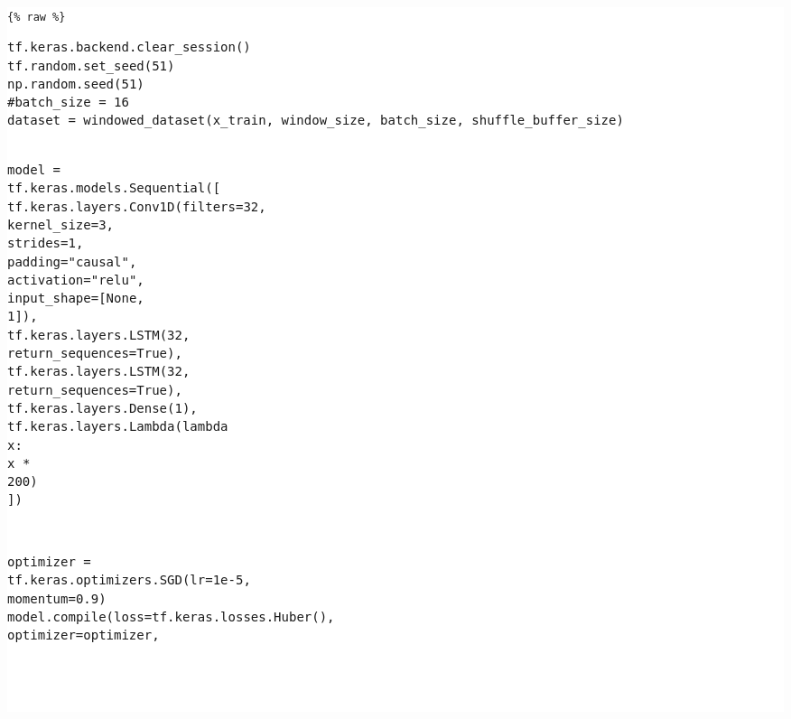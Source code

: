     {% raw %}
    
<div class="cell border-box-sizing code_cell rendered">
<div class="input">

<div class="inner_cell">
    <div class="input_area">
<div class=" highlight hl-ipython3"><pre><span></span><span class="n">tf</span><span class="o">.</span><span class="n">keras</span><span class="o">.</span><span class="n">backend</span><span class="o">.</span><span class="n">clear_session</span><span class="p">()</span>
<span class="n">tf</span><span class="o">.</span><span class="n">random</span><span class="o">.</span><span class="n">set_seed</span><span class="p">(</span><span class="mi">51</span><span class="p">)</span>
<span class="n">np</span><span class="o">.</span><span class="n">random</span><span class="o">.</span><span class="n">seed</span><span class="p">(</span><span class="mi">51</span><span class="p">)</span>
<span class="c1">#batch_size = 16</span>
<span class="n">dataset</span> <span class="o">=</span> <span class="n">windowed_dataset</span><span class="p">(</span><span class="n">x_train</span><span class="p">,</span> <span class="n">window_size</span><span class="p">,</span> <span class="n">batch_size</span><span class="p">,</span> <span class="n">shuffle_buffer_size</span><span class="p">)</span>

<span class="n">model</span> <span class="o">=</span> <span class="n">tf</span><span class="o">.</span><span class="n">keras</span><span class="o">.</span><span class="n">models</span><span class="o">.</span><span class="n">Sequential</span><span class="p">([</span>
  <span class="n">tf</span><span class="o">.</span><span class="n">keras</span><span class="o">.</span><span class="n">layers</span><span class="o">.</span><span class="n">Conv1D</span><span class="p">(</span><span class="n">filters</span><span class="o">=</span><span class="mi">32</span><span class="p">,</span> <span class="n">kernel_size</span><span class="o">=</span><span class="mi">3</span><span class="p">,</span>
                      <span class="n">strides</span><span class="o">=</span><span class="mi">1</span><span class="p">,</span> <span class="n">padding</span><span class="o">=</span><span class="s2">&quot;causal&quot;</span><span class="p">,</span>
                      <span class="n">activation</span><span class="o">=</span><span class="s2">&quot;relu&quot;</span><span class="p">,</span>
                      <span class="n">input_shape</span><span class="o">=</span><span class="p">[</span><span class="kc">None</span><span class="p">,</span> <span class="mi">1</span><span class="p">]),</span>
  <span class="n">tf</span><span class="o">.</span><span class="n">keras</span><span class="o">.</span><span class="n">layers</span><span class="o">.</span><span class="n">LSTM</span><span class="p">(</span><span class="mi">32</span><span class="p">,</span> <span class="n">return_sequences</span><span class="o">=</span><span class="kc">True</span><span class="p">),</span>
  <span class="n">tf</span><span class="o">.</span><span class="n">keras</span><span class="o">.</span><span class="n">layers</span><span class="o">.</span><span class="n">LSTM</span><span class="p">(</span><span class="mi">32</span><span class="p">,</span> <span class="n">return_sequences</span><span class="o">=</span><span class="kc">True</span><span class="p">),</span>
  <span class="n">tf</span><span class="o">.</span><span class="n">keras</span><span class="o">.</span><span class="n">layers</span><span class="o">.</span><span class="n">Dense</span><span class="p">(</span><span class="mi">1</span><span class="p">),</span>
  <span class="n">tf</span><span class="o">.</span><span class="n">keras</span><span class="o">.</span><span class="n">layers</span><span class="o">.</span><span class="n">Lambda</span><span class="p">(</span><span class="k">lambda</span> <span class="n">x</span><span class="p">:</span> <span class="n">x</span> <span class="o">*</span> <span class="mi">200</span><span class="p">)</span>
<span class="p">])</span>

<span class="n">optimizer</span> <span class="o">=</span> <span class="n">tf</span><span class="o">.</span><span class="n">keras</span><span class="o">.</span><span class="n">optimizers</span><span class="o">.</span><span class="n">SGD</span><span class="p">(</span><span class="n">lr</span><span class="o">=</span><span class="mf">1e-5</span><span class="p">,</span> <span class="n">momentum</span><span class="o">=</span><span class="mf">0.9</span><span class="p">)</span>
<span class="n">model</span><span class="o">.</span><span class="n">compile</span><span class="p">(</span><span class="n">loss</span><span class="o">=</span><span class="n">tf</span><span class="o">.</span><span class="n">keras</span><span class="o">.</span><span class="n">losses</span><span class="o">.</span><span class="n">Huber</span><span class="p">(),</span>
              <span class="n">optimizer</span><span class="o">=</span><span class="n">optimizer</span><span class="p">,</span>